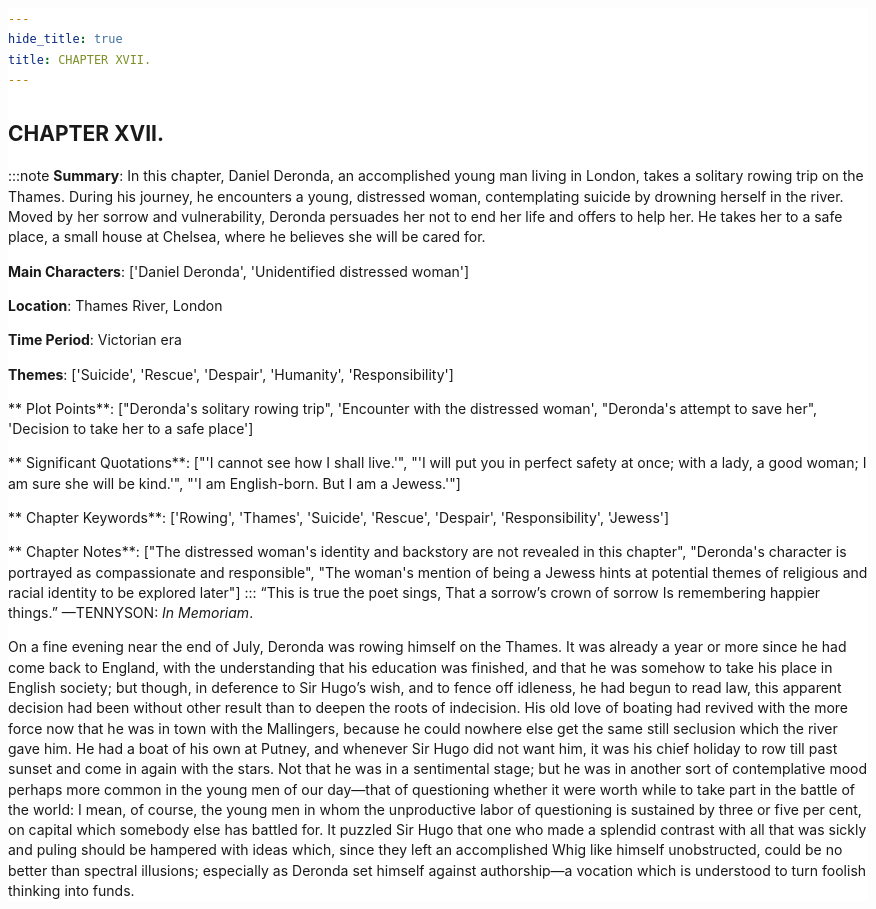 ```yaml
---
hide_title: true
title: CHAPTER XVII.
---
```

## CHAPTER XVII.
:::note
**Summary**:
In this chapter, Daniel Deronda, an accomplished young man living in London, takes a solitary rowing trip on the Thames. During his journey, he encounters a young, distressed woman, contemplating suicide by drowning herself in the river. Moved by her sorrow and vulnerability, Deronda persuades her not to end her life and offers to help her. He takes her to a safe place, a small house at Chelsea, where he believes she will be cared for.

**Main Characters**:
['Daniel Deronda', 'Unidentified distressed woman']

**Location**:
Thames River, London

**Time Period**:
Victorian era

**Themes**:
['Suicide', 'Rescue', 'Despair', 'Humanity', 'Responsibility']

** Plot Points**:
["Deronda's solitary rowing trip", 'Encounter with the distressed woman', "Deronda's attempt to save her", 'Decision to take her to a safe place']

** Significant Quotations**:
["'I cannot see how I shall live.'", "'I will put you in perfect safety at once; with a lady, a good woman; I am sure she will be kind.'", "'I am English-born. But I am a Jewess.'"]

** Chapter Keywords**:
['Rowing', 'Thames', 'Suicide', 'Rescue', 'Despair', 'Responsibility', 'Jewess']

** Chapter Notes**:
["The distressed woman's identity and backstory are not revealed in this chapter", "Deronda's character is portrayed as compassionate and responsible", "The woman's mention of being a Jewess hints at potential themes of religious and racial identity to be explored later"]
:::
“This is true the poet sings,   That a sorrow’s crown of sorrow   Is remembering happier things.” —TENNYSON: _In Memoriam_. 

On a fine evening near the end of July, Deronda was rowing himself on the Thames. It was already a year or more since he had come back to England, with the understanding that his education was finished, and that he was somehow to take his place in English society; but though, in deference to Sir Hugo’s wish, and to fence off idleness, he had begun to read law, this apparent decision had been without other result than to deepen the roots of indecision. His old love of boating had revived with the more force now that he was in town with the Mallingers, because he could nowhere else get the same still seclusion which the river gave him. He had a boat of his own at Putney, and whenever Sir Hugo did not want him, it was his chief holiday to row till past sunset and come in again with the stars. Not that he was in a sentimental stage; but he was in another sort of contemplative mood perhaps more common in the young men of our day—that of questioning whether it were worth while to take part in the battle of the world: I mean, of course, the young men in whom the unproductive labor of questioning is sustained by three or five per cent, on capital which somebody else has battled for. It puzzled Sir Hugo that one who made a splendid contrast with all that was sickly and puling should be hampered with ideas which, since they left an accomplished Whig like himself unobstructed, could be no better than spectral illusions; especially as Deronda set himself against authorship—a vocation which is understood to turn foolish thinking into funds. 
